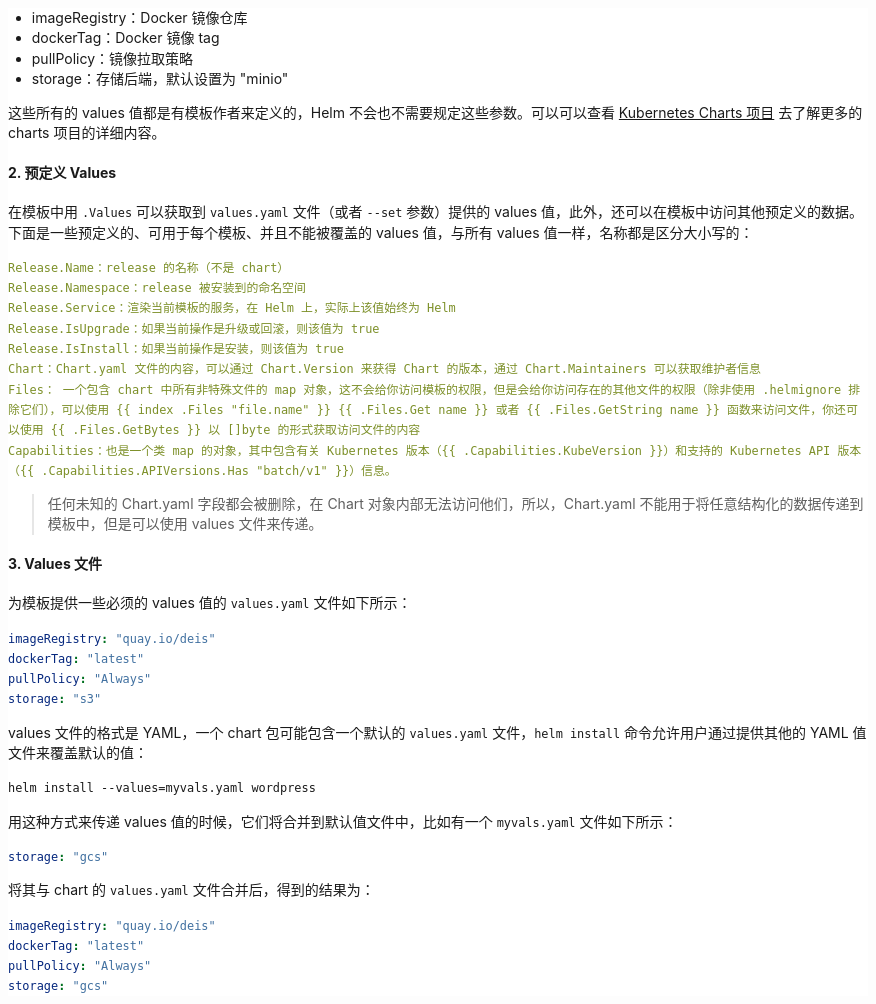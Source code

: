   - imageRegistry：Docker 镜像仓库
  - dockerTag：Docker 镜像 tag
  - pullPolicy：镜像拉取策略
  - storage：存储后端，默认设置为 "minio"
       
这些所有的 values 值都是有模板作者来定义的，Helm 不会也不需要规定这些参数。可以可以查看 [Kubernetes Charts 项目](https://github.com/helm/charts) 去了解更多的 charts 项目的详细内容。
      
#### 2. 预定义 Values
     
在模板中用 `.Values` 可以获取到 `values.yaml` 文件（或者 `--set` 参数）提供的 values 值，此外，还可以在模板中访问其他预定义的数据。下面是一些预定义的、可用于每个模板、并且不能被覆盖的 values 值，与所有 values 值一样，名称都是区分大小写的：     
```yaml
Release.Name：release 的名称（不是 chart）     
Release.Namespace：release 被安装到的命名空间    
Release.Service：渲染当前模板的服务，在 Helm 上，实际上该值始终为 Helm    
Release.IsUpgrade：如果当前操作是升级或回滚，则该值为 true    
Release.IsInstall：如果当前操作是安装，则该值为 true   
Chart：Chart.yaml 文件的内容，可以通过 Chart.Version 来获得 Chart 的版本，通过 Chart.Maintainers 可以获取维护者信息    
Files： 一个包含 chart 中所有非特殊文件的 map 对象，这不会给你访问模板的权限，但是会给你访问存在的其他文件的权限（除非使用 .helmignore 排除它们），可以使用 {{ index .Files "file.name" }} {{ .Files.Get name }} 或者 {{ .Files.GetString name }} 函数来访问文件，你还可以使用 {{ .Files.GetBytes }} 以 []byte 的形式获取访问文件的内容    
Capabilities：也是一个类 map 的对象，其中包含有关 Kubernetes 版本（{{ .Capabilities.KubeVersion }}）和支持的 Kubernetes API 版本（{{ .Capabilities.APIVersions.Has "batch/v1" }}）信息。
```
> 任何未知的 Chart.yaml 字段都会被删除，在 Chart 对象内部无法访问他们，所以，Chart.yaml 不能用于将任意结构化的数据传递到模板中，但是可以使用 values 文件来传递。

#### 3. Values 文件
     
为模板提供一些必须的 values 值的 `values.yaml` 文件如下所示：
```yaml
imageRegistry: "quay.io/deis"
dockerTag: "latest"
pullPolicy: "Always"
storage: "s3"
```
     
values 文件的格式是 YAML，一个 chart 包可能包含一个默认的 `values.yaml` 文件，`helm install` 命令允许用户通过提供其他的 YAML 值文件来覆盖默认的值：
```shell
helm install --values=myvals.yaml wordpress
```
用这种方式来传递 values 值的时候，它们将合并到默认值文件中，比如有一个 `myvals.yaml` 文件如下所示：
```yaml
storage: "gcs"
```
将其与 chart 的 `values.yaml` 文件合并后，得到的结果为：
```yaml
imageRegistry: "quay.io/deis"
dockerTag: "latest"
pullPolicy: "Always"
storage: "gcs"
```
     
